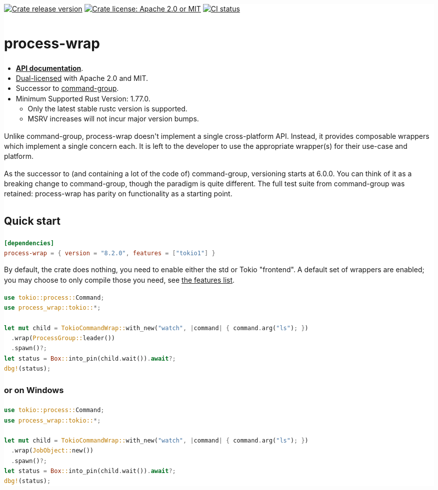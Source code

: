 [![Crate release version](https://flat.badgen.net/crates/v/process-wrap)](https://crates.io/crates/process-wrap)
[![Crate license: Apache 2.0 or MIT](https://flat.badgen.net/badge/license/Apache%202.0%20or%20MIT)][copyright]
[![CI status](https://github.com/watchexec/process-wrap/actions/workflows/test.yml/badge.svg)](https://github.com/watchexec/process-wrap/actions/workflows/test.yml)

# process-wrap

- **[API documentation][docs]**.
- [Dual-licensed][copyright] with Apache 2.0 and MIT.
- Successor to [command-group](https://github.com/watchexec/command-group).
- Minimum Supported Rust Version: 1.77.0.
  - Only the latest stable rustc version is supported.
  - MSRV increases will not incur major version bumps.

[copyright]: ./COPYRIGHT
[docs]: https://docs.rs/process-wrap

Unlike command-group, process-wrap doesn't implement a single cross-platform API.
Instead, it provides composable wrappers which implement a single concern each.
It is left to the developer to use the appropriate wrapper(s) for their use-case and platform.

As the successor to (and containing a lot of the code of) command-group, versioning starts at 6.0.0.
You can think of it as a breaking change to command-group, though the paradigm is quite different.
The full test suite from command-group was retained: process-wrap has parity on functionality as a starting point.

## Quick start

```toml
[dependencies]
process-wrap = { version = "8.2.0", features = ["tokio1"] }
```

By default, the crate does nothing, you need to enable either the std or Tokio "frontend". A default
set of wrappers are enabled; you may choose to only compile those you need, see [the features list].

```rust
use tokio::process::Command;
use process_wrap::tokio::*;

let mut child = TokioCommandWrap::with_new("watch", |command| { command.arg("ls"); })
  .wrap(ProcessGroup::leader())
  .spawn()?;
let status = Box::into_pin(child.wait()).await?;
dbg!(status);
```

### or on Windows

```rust
use tokio::process::Command;
use process_wrap::tokio::*;

let mut child = TokioCommandWrap::with_new("watch", |command| { command.arg("ls"); })
  .wrap(JobObject::new())
  .spawn()?;
let status = Box::into_pin(child.wait()).await?;
dbg!(status);
```


[signal mask]: https://www.man7.org/linux/man-pages/man2/sigprocmask.2.html
[the features list]: #features